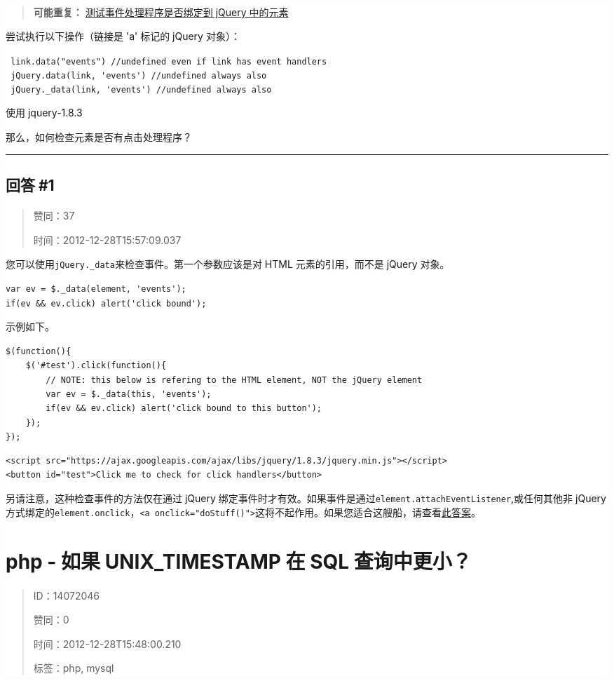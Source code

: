 > **可能重复：**
> [测试事件处理程序是否绑定到 jQuery 中的元素](https://stackoverflow.com/questions/1236067/test-if-event-handler-is-bound-to-an-element-in-jquery)

尝试执行以下操作（链接是 'a' 标记的 jQuery 对象）：

```
 link.data("events") //undefined even if link has event handlers
 jQuery.data(link, 'events') //undefined always also
 jQuery._data(link, 'events') //undefined always also 
```

使用 jquery-1.8.3

那么，如何检查元素是否有点击处理程序？

* * *

## 回答 #1

> 赞同：37
> 
> 时间：2012-12-28T15:57:09.037

您可以使用`jQuery._data`来检查事件。第一个参数应该是对 HTML 元素的引用，而不是 jQuery 对象。

```
var ev = $._data(element, 'events');
if(ev && ev.click) alert('click bound'); 
```

示例如下。

```
$(function(){
    $('#test').click(function(){
        // NOTE: this below is refering to the HTML element, NOT the jQuery element
        var ev = $._data(this, 'events');
        if(ev && ev.click) alert('click bound to this button');
    });
});
```

```
<script src="https://ajax.googleapis.com/ajax/libs/jquery/1.8.3/jquery.min.js"></script>
<button id="test">Click me to check for click handlers</button>
```

另请注意，这种检查事件的方法仅在通过 jQuery 绑定事件时才有效。如果事件是通过`element.attachEventListener`,或任何其他非 jQuery 方式绑定的`element.onclick`，`<a onclick="doStuff()">`这将不起作用。如果您适合这艘船，请查看[此答案](https://stackoverflow.com/a/22841712/1090190)。

# php - 如果 UNIX_TIMESTAMP 在 SQL 查询中更小？

> ID：14072046
> 
> 赞同：0
> 
> 时间：2012-12-28T15:48:00.210
> 
> 标签：php, mysql
